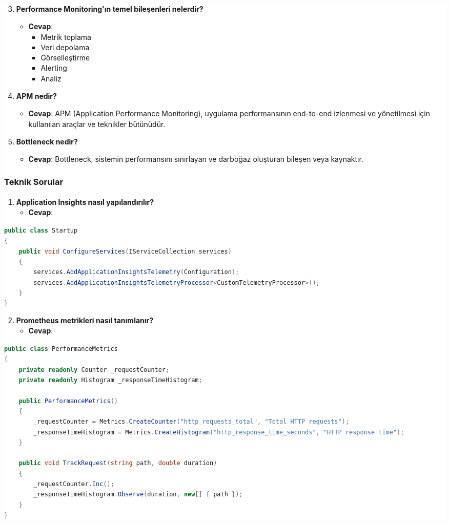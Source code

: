 3. **Performance Monitoring'ın temel bileşenleri nelerdir?**
   - **Cevap**:
     - Metrik toplama
     - Veri depolama
     - Görselleştirme
     - Alerting
     - Analiz

4. **APM nedir?**
   - **Cevap**: APM (Application Performance Monitoring), uygulama performansının end-to-end izlenmesi ve yönetilmesi için kullanılan araçlar ve teknikler bütünüdür.

5. **Bottleneck nedir?**
   - **Cevap**: Bottleneck, sistemin performansını sınırlayan ve darboğaz oluşturan bileşen veya kaynaktır.

### Teknik Sorular

1. **Application Insights nasıl yapılandırılır?**
   - **Cevap**:
```csharp
public class Startup
{
    public void ConfigureServices(IServiceCollection services)
    {
        services.AddApplicationInsightsTelemetry(Configuration);
        services.AddApplicationInsightsTelemetryProcessor<CustomTelemetryProcessor>();
    }
}
```

2. **Prometheus metrikleri nasıl tanımlanır?**
   - **Cevap**:
```csharp
public class PerformanceMetrics
{
    private readonly Counter _requestCounter;
    private readonly Histogram _responseTimeHistogram;

    public PerformanceMetrics()
    {
        _requestCounter = Metrics.CreateCounter("http_requests_total", "Total HTTP requests");
        _responseTimeHistogram = Metrics.CreateHistogram("http_response_time_seconds", "HTTP response time");
    }

    public void TrackRequest(string path, double duration)
    {
        _requestCounter.Inc();
        _responseTimeHistogram.Observe(duration, new[] { path });
    }
}
```
